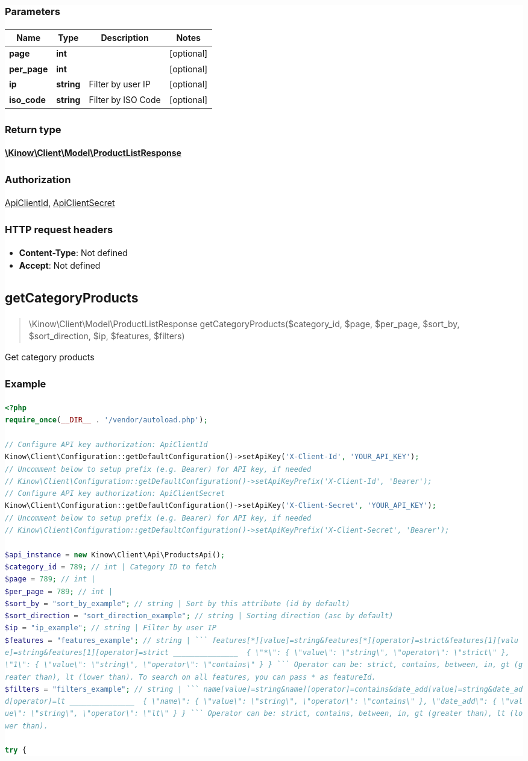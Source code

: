 ### Parameters

Name | Type | Description  | Notes
------------- | ------------- | ------------- | -------------
 **page** | **int**|  | [optional]
 **per_page** | **int**|  | [optional]
 **ip** | **string**| Filter by user IP | [optional]
 **iso_code** | **string**| Filter by ISO Code | [optional]

### Return type

[**\Kinow\Client\Model\ProductListResponse**](#ProductListResponse)

### Authorization

[ApiClientId](#ApiClientId), [ApiClientSecret](#ApiClientSecret)

### HTTP request headers

 - **Content-Type**: Not defined
 - **Accept**: Not defined

## **getCategoryProducts**
> \Kinow\Client\Model\ProductListResponse getCategoryProducts($category_id, $page, $per_page, $sort_by, $sort_direction, $ip, $features, $filters)



Get category products

### Example
```php
<?php
require_once(__DIR__ . '/vendor/autoload.php');

// Configure API key authorization: ApiClientId
Kinow\Client\Configuration::getDefaultConfiguration()->setApiKey('X-Client-Id', 'YOUR_API_KEY');
// Uncomment below to setup prefix (e.g. Bearer) for API key, if needed
// Kinow\Client\Configuration::getDefaultConfiguration()->setApiKeyPrefix('X-Client-Id', 'Bearer');
// Configure API key authorization: ApiClientSecret
Kinow\Client\Configuration::getDefaultConfiguration()->setApiKey('X-Client-Secret', 'YOUR_API_KEY');
// Uncomment below to setup prefix (e.g. Bearer) for API key, if needed
// Kinow\Client\Configuration::getDefaultConfiguration()->setApiKeyPrefix('X-Client-Secret', 'Bearer');

$api_instance = new Kinow\Client\Api\ProductsApi();
$category_id = 789; // int | Category ID to fetch
$page = 789; // int | 
$per_page = 789; // int | 
$sort_by = "sort_by_example"; // string | Sort by this attribute (id by default)
$sort_direction = "sort_direction_example"; // string | Sorting direction (asc by default)
$ip = "ip_example"; // string | Filter by user IP
$features = "features_example"; // string | ``` features[*][value]=string&features[*][operator]=strict&features[1][value]=string&features[1][operator]=strict _______________  { \"*\": { \"value\": \"string\", \"operator\": \"strict\" }, \"1\": { \"value\": \"string\", \"operator\": \"contains\" } } ``` Operator can be: strict, contains, between, in, gt (greater than), lt (lower than). To search on all features, you can pass * as featureId.
$filters = "filters_example"; // string | ``` name[value]=string&name][operator]=contains&date_add[value]=string&date_add[operator]=lt _______________  { \"name\": { \"value\": \"string\", \"operator\": \"contains\" }, \"date_add\": { \"value\": \"string\", \"operator\": \"lt\" } } ``` Operator can be: strict, contains, between, in, gt (greater than), lt (lower than).

try {
```